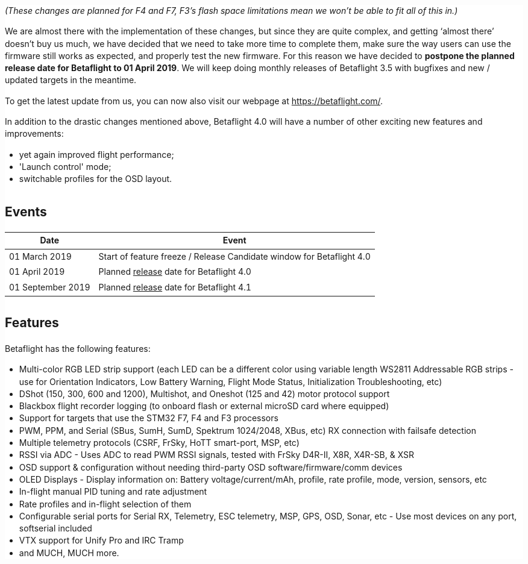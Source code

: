 *(These changes are planned for F4 and F7, F3’s flash space limitations mean we won’t be able to fit all of this in.)*

We are almost there with the implementation of these changes, but since they are quite complex, and getting ‘almost there’ doesn’t buy us much, we have decided that we need to take more time to complete them, make sure the way users can use the firmware still works as expected, and properly test the new firmware. For this reason we have decided to **postpone the planned release date for Betaflight to 01 April 2019**. We will keep doing monthly releases of Betaflight 3.5 with bugfixes and new / updated targets in the meantime.


To get the latest update from us, you can now also visit our webpage at <https://betaflight.com/>.

In addition to the drastic changes mentioned above, Betaflight 4.0 will have a number of other exciting new features and improvements:

- yet again improved flight performance;
- 'Launch control' mode;
- switchable profiles for the OSD layout.

## Events

| Date  | Event |
| - | - |
| 01 March 2019 | Start of feature freeze / Release Candidate window for Betaflight 4.0 |
| 01 April 2019 | Planned [release](https://github.com/betaflight/betaflight/milestone/20) date for Betaflight 4.0 |
| 01 September 2019 | Planned [release](https://github.com/betaflight/betaflight/milestone/30) date for Betaflight 4.1 |

## Features

Betaflight has the following features:

* Multi-color RGB LED strip support (each LED can be a different color using variable length WS2811 Addressable RGB strips - use for Orientation Indicators, Low Battery Warning, Flight Mode Status, Initialization Troubleshooting, etc)
* DShot (150, 300, 600 and 1200), Multishot, and Oneshot (125 and 42) motor protocol support
* Blackbox flight recorder logging (to onboard flash or external microSD card where equipped)
* Support for targets that use the STM32 F7, F4 and F3 processors
* PWM, PPM, and Serial (SBus, SumH, SumD, Spektrum 1024/2048, XBus, etc) RX connection with failsafe detection
* Multiple telemetry protocols (CSRF, FrSky, HoTT smart-port, MSP, etc)
* RSSI via ADC - Uses ADC to read PWM RSSI signals, tested with FrSky D4R-II, X8R, X4R-SB, & XSR
* OSD support & configuration without needing third-party OSD software/firmware/comm devices
* OLED Displays - Display information on: Battery voltage/current/mAh, profile, rate profile, mode, version, sensors, etc
* In-flight manual PID tuning and rate adjustment
* Rate profiles and in-flight selection of them
* Configurable serial ports for Serial RX, Telemetry, ESC telemetry, MSP, GPS, OSD, Sonar, etc - Use most devices on any port, softserial included
* VTX support for Unify Pro and IRC Tramp
* and MUCH, MUCH more.
